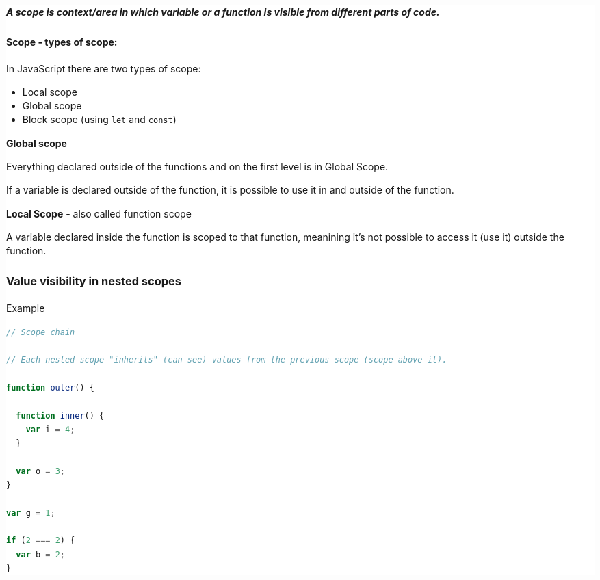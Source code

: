 ##### A scope is context/area in which variable or a function  is visible from different parts of code.





#### Scope - types of scope:

In JavaScript there are two types of scope:

- Local scope
- Global scope
- Block scope (using `let` and `const`)



**Global scope**

Everything declared outside of the functions and on the first level is in Global Scope.

If a variable is declared outside of the function, it is possible to use it in and outside of the function.



**Local Scope** - also called function scope

A variable declared inside the function is scoped to that function, meanining it’s not possible to access it (use it) outside the function.









### **Value visibility in nested scopes**

Example

```js
// Scope chain

// Each nested scope "inherits" (can see) values from the previous scope (scope above it).

function outer() {
  
  function inner() {
    var i = 4;
  }

  var o = 3;
}

var g = 1;

if (2 === 2) {
  var b = 2;
}
```
